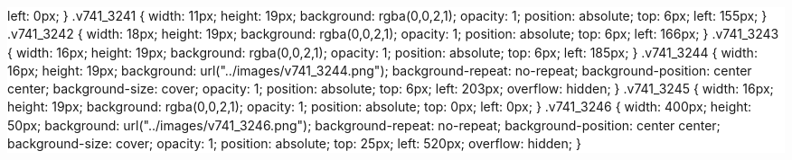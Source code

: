   left: 0px;
}
.v741_3241 {
  width: 11px;
  height: 19px;
  background: rgba(0,0,2,1);
  opacity: 1;
  position: absolute;
  top: 6px;
  left: 155px;
}
.v741_3242 {
  width: 18px;
  height: 19px;
  background: rgba(0,0,2,1);
  opacity: 1;
  position: absolute;
  top: 6px;
  left: 166px;
}
.v741_3243 {
  width: 16px;
  height: 19px;
  background: rgba(0,0,2,1);
  opacity: 1;
  position: absolute;
  top: 6px;
  left: 185px;
}
.v741_3244 {
  width: 16px;
  height: 19px;
  background: url("../images/v741_3244.png");
  background-repeat: no-repeat;
  background-position: center center;
  background-size: cover;
  opacity: 1;
  position: absolute;
  top: 6px;
  left: 203px;
  overflow: hidden;
}
.v741_3245 {
  width: 16px;
  height: 19px;
  background: rgba(0,0,2,1);
  opacity: 1;
  position: absolute;
  top: 0px;
  left: 0px;
}
.v741_3246 {
  width: 400px;
  height: 50px;
  background: url("../images/v741_3246.png");
  background-repeat: no-repeat;
  background-position: center center;
  background-size: cover;
  opacity: 1;
  position: absolute;
  top: 25px;
  left: 520px;
  overflow: hidden;
}